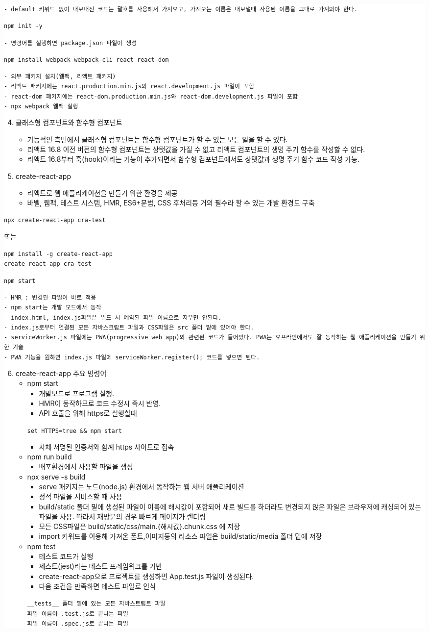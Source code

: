     - default 키워드 없이 내보내진 코드는 괄호를 사용해서 가져오고, 가져오는 이름은 내보낼때 사용된 이름을 그대로 가져와야 한다.
```
npm init -y
```
    - 명령어를 실행하면 package.json 파일이 생성
```
npm install webpack webpack-cli react react-dom
```
    - 외부 패키지 설치(웹팩, 리액트 패키지)
    - 리액트 패키지에는 react.production.min.js와 react.development.js 파일이 포함
    - react-dom 패키지에는 react-dom.production.min.js와 react-dom.development.js 파일이 포함
    - npx webpack 웹팩 실행

4. 클래스형 컴포넌트와 함수형 컴포넌트
    - 기능적인 측면에서 클래스형 컴포넌트는 함수형 컴포넌트가 할 수 있는 모든 일을 할 수 있다.
    - 리액트 16.8 이전 버전의 함수형 컴포넌트는 상탯값을 가질 수 없고 리액트 컴포넌트의 생명 주기 함수를 작성할 수 없다.
    - 리액트 16.8부터 훅(hook)이라는 기능이 추가되면서 함수형 컴포넌트에서도 상탯값과 생명 주기 함수 코드 작성 가능.

5. create-react-app
    - 리액트로 웹 애플리케이션을 만들기 위한 환경을 제공
    - 바벨, 웹팩, 테스트 시스템, HMR, ES6+문법, CSS 후처리등 거의 필수라 할 수 있는 개발 환경도 구축
```
npx create-react-app cra-test
```
또는
```
npm install -g create-react-app
create-react-app cra-test
```
```
npm start
```
    - HMR : 변경된 파일이 바로 적용 
    - npm start는 개발 모드에서 동작
    - index.html, index.js파일은 빌드 시 예약된 파일 이름으로 지우면 안된다.
    - index.js로부터 연결된 모든 자바스크립트 파일과 CSS파일은 src 폴더 밑에 있어야 한다.
    - serviceWorker.js 파일에는 PWA(progressive web app)와 관련된 코드가 들어있다. PWA는 오프라인에서도 잘 동작하는 웹 애플리케이션을 만들기 위한 기술
    - PWA 기능을 원하면 index.js 파일에 serviceWorker.register(); 코드를 넣으면 된다.

6. create-react-app 주요 명령어
    - npm start 
        + 개발모드로 프로그램 실행. 
        + HMR이 동작하므로 코드 수정시 즉시 반영. 
        + API 호출을 위해 https로 실행할때 
        ```
        set HTTPS=true && npm start
        ```
        + 자체 서명된 인증서와 함꼐 https 사이트로 접속
    - npm run build
        + 배포환경에서 사용할 파일을 생성
    - npx serve -s build
        + serve 패키지는 노드(node.js) 환경에서 동작하는 웹 서버 애플리케이션
        + 정적 파일을 서비스할 때 사용
        + build/static 폴더 밑에 생성된 파일이 이름에 해시값이 포함되어 새로 빌드를 하더라도 변경되지 않은 파일은 브라우저에 캐싱되어 있는 파일을 사용. 따라서 재방문의 경우 빠르게 페이지가 렌더링
        + 모든 CSS파일은 build/static/css/main.{해시값}.chunk.css 에 저장
        + import 키워드를 이용해 가져온 폰트,이미지등의 리소스 파일은 build/static/media 폴더 밑에 저장
    - npm test
        + 테스트 코드가 실행
        + 제스트(jest)라는 테스트 프레임워크를 기반
        + create-react-app으로 프로젝트를 생성하면 App.test.js 파일이 생성된다.
        + 다음 조건을 만족하면 테스트 파일로 인식   
        ```
        __tests__ 폴더 밑에 있는 모든 자바스트립트 파일
        파일 이름이 .test.js로 끝나는 파일
        파일 이름이 .spec.js로 끝나는 파일